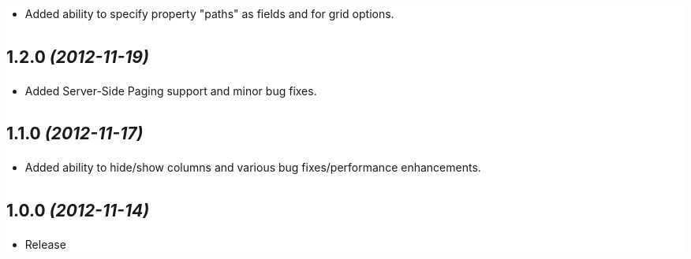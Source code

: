  - Added ability to specify property "paths" as fields and for grid options.

<a name="1.2.0"></a>
## 1.2.0 *(2012-11-19)*

 - Added Server-Side Paging support and minor bug fixes.

<a name="1.1.0"></a>
## 1.1.0 *(2012-11-17)*

 - Added ability to hide/show columns and various bug fixes/performance enhancements.

<a name="1.0.0"></a>
## 1.0.0 *(2012-11-14)*

 - Release
